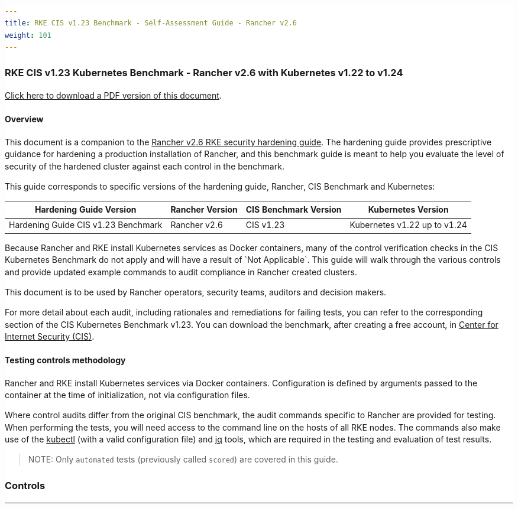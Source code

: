 ```yaml
---
title: RKE CIS v1.23 Benchmark - Self-Assessment Guide - Rancher v2.6
weight: 101
---
```


### RKE CIS v1.23 Kubernetes Benchmark - Rancher v2.6 with Kubernetes v1.22 to v1.24

[Click here to download a PDF version of this document](https://releases.rancher.com/documents/security/2.6/Rancher_v2-6_CIS_v1-23_Benchmark_Assessment.pdf).

#### Overview

This document is a companion to the [Rancher v2.6 RKE security hardening guide]({{<baseurl>}}/rancher/v2.6/en/security/hardening-guides/rke-1.23-hardening-2.6/). The hardening guide provides prescriptive guidance for hardening a production installation of Rancher, and this benchmark guide is meant to help you evaluate the level of security of the hardened cluster against each control in the benchmark.

This guide corresponds to specific versions of the hardening guide, Rancher, CIS Benchmark and Kubernetes:

| Hardening Guide Version | Rancher Version | CIS Benchmark Version |  Kubernetes Version |
| ----------------------- | --------------- | --------------------- | ------------------- |
| Hardening Guide CIS v1.23 Benchmark | Rancher v2.6 | CIS v1.23 | Kubernetes v1.22 up to v1.24 |

Because Rancher and RKE install Kubernetes services as Docker containers, many of the control verification checks in the CIS Kubernetes Benchmark do not apply and will have a result of \`Not Applicable\`. This guide will walk through the various controls and provide updated example commands to audit compliance in Rancher created clusters.

This document is to be used by Rancher operators, security teams, auditors and decision makers.

For more detail about each audit, including rationales and remediations for failing tests, you can refer to the corresponding section of the CIS Kubernetes Benchmark v1.23. You can download the benchmark, after creating a free account, in [Center for Internet Security (CIS)](https://www.cisecurity.org/benchmark/kubernetes/).

#### Testing controls methodology

Rancher and RKE install Kubernetes services via Docker containers. Configuration is defined by arguments passed to the container at the time of initialization, not via configuration files.

Where control audits differ from the original CIS benchmark, the audit commands specific to Rancher are provided for testing. When performing the tests, you will need access to the command line on the hosts of all RKE nodes. The commands also make use of the [kubectl](https://kubernetes.io/docs/tasks/tools/) (with a valid configuration file) and [jq](https://stedolan.github.io/jq/) tools, which are required in the testing and evaluation of test results.

> NOTE: Only `automated` tests (previously called `scored`) are covered in this guide.

### Controls

---